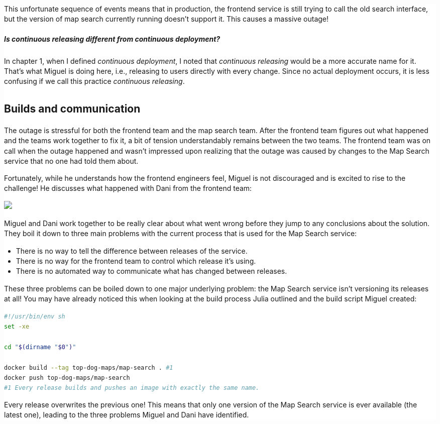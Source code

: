 This unfortunate sequence of events means that in production, the frontend service is still trying to call the old search interface, but the version of map search currently running doesn’t support it. This causes a massive outage!

##### Is continuous releasing different from continuous deployment?

In chapter 1, when I defined *continuous deployment*[](/book/grokking-continuous-delivery/chapter-9/), I noted that *continuous releasing*[](/book/grokking-continuous-delivery/chapter-9/) would be a more accurate name for it. That’s what Miguel is doing here, i.e., releasing to users directly with every change. Since no actual deployment occurs, it is less confusing if we call this practice *continuous releasing*[](/book/grokking-continuous-delivery/chapter-9/).

## [](/book/grokking-continuous-delivery/chapter-9/)[](/book/grokking-continuous-delivery/chapter-9/)Builds and communication

[](/book/grokking-continuous-delivery/chapter-9/)The outage[](/book/grokking-continuous-delivery/chapter-9/)[](/book/grokking-continuous-delivery/chapter-9/) is stressful for both the frontend team and the map search team. After the frontend team figures out what happened and the teams work together to fix it, a bit of tension understandably remains between the two teams. The frontend team was on call when the outage happened and wasn’t impressed upon realizing that the outage was caused by changes to the Map Search service that no one had told them about.

Fortunately, while he understands how the frontend engineers feel, Miguel is not discouraged and is excited to rise to the challenge! He discusses what happened with Dani from the frontend team:

![](https://drek4537l1klr.cloudfront.net/wilson3/Figures/09-08.png)

Miguel and Dani work together to be really clear about what went wrong before they jump to any conclusions about the solution. They boil it down to three main problems with the current process that is used for the Map Search service:

-  There is no way to tell the difference between releases of the service.
-  There is no way for the frontend team to control which release it’s using.
-  There is no automated way to communicate what has changed between releases.

These three problems can be boiled down to one major underlying problem: the Map Search service isn’t versioning its releases at all! You may have already noticed this when looking at the build process Julia outlined and the build script Miguel created:

```bash
#!/usr/bin/env sh
set -xe

cd "$(dirname "$0")"

docker build --tag top-dog-maps/map-search . #1
docker push top-dog-maps/map-search
#1 Every release builds and pushes an image with exactly the same name.
```

Every release overwrites the previous one! This means that only one version of the Map Search service is ever available (the latest one), leading to the three problems Miguel and Dani have identified.
